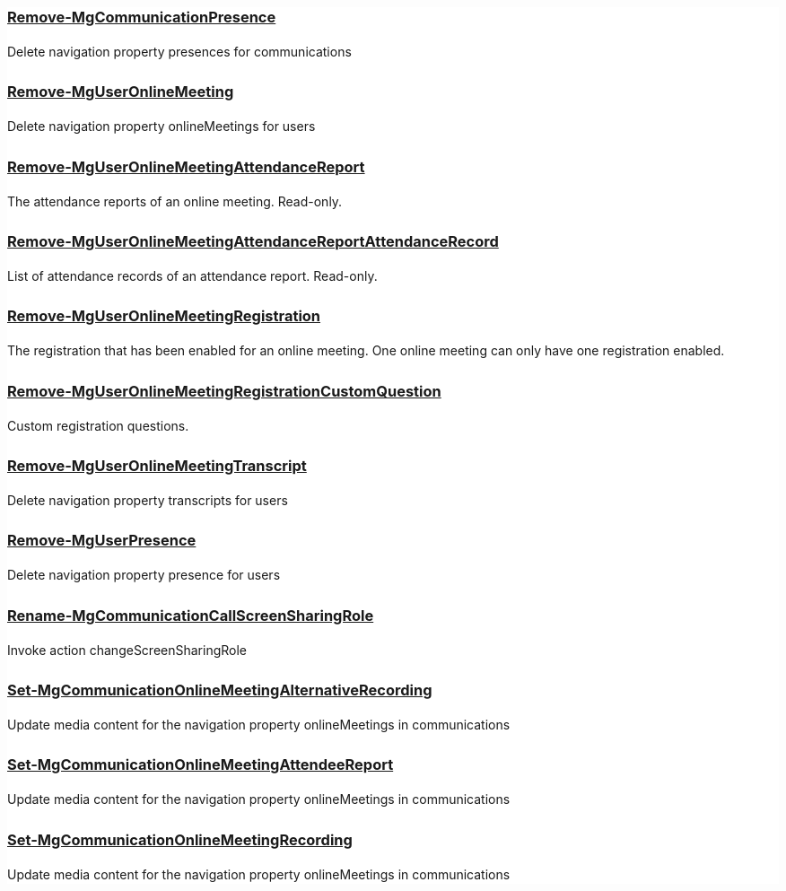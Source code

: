 ### [Remove-MgCommunicationPresence](Remove-MgCommunicationPresence.md)
Delete navigation property presences for communications

### [Remove-MgUserOnlineMeeting](Remove-MgUserOnlineMeeting.md)
Delete navigation property onlineMeetings for users

### [Remove-MgUserOnlineMeetingAttendanceReport](Remove-MgUserOnlineMeetingAttendanceReport.md)
The attendance reports of an online meeting.
Read-only.

### [Remove-MgUserOnlineMeetingAttendanceReportAttendanceRecord](Remove-MgUserOnlineMeetingAttendanceReportAttendanceRecord.md)
List of attendance records of an attendance report.
Read-only.

### [Remove-MgUserOnlineMeetingRegistration](Remove-MgUserOnlineMeetingRegistration.md)
The registration that has been enabled for an online meeting.
One online meeting can only have one registration enabled.

### [Remove-MgUserOnlineMeetingRegistrationCustomQuestion](Remove-MgUserOnlineMeetingRegistrationCustomQuestion.md)
Custom registration questions.

### [Remove-MgUserOnlineMeetingTranscript](Remove-MgUserOnlineMeetingTranscript.md)
Delete navigation property transcripts for users

### [Remove-MgUserPresence](Remove-MgUserPresence.md)
Delete navigation property presence for users

### [Rename-MgCommunicationCallScreenSharingRole](Rename-MgCommunicationCallScreenSharingRole.md)
Invoke action changeScreenSharingRole

### [Set-MgCommunicationOnlineMeetingAlternativeRecording](Set-MgCommunicationOnlineMeetingAlternativeRecording.md)
Update media content for the navigation property onlineMeetings in communications

### [Set-MgCommunicationOnlineMeetingAttendeeReport](Set-MgCommunicationOnlineMeetingAttendeeReport.md)
Update media content for the navigation property onlineMeetings in communications

### [Set-MgCommunicationOnlineMeetingRecording](Set-MgCommunicationOnlineMeetingRecording.md)
Update media content for the navigation property onlineMeetings in communications

